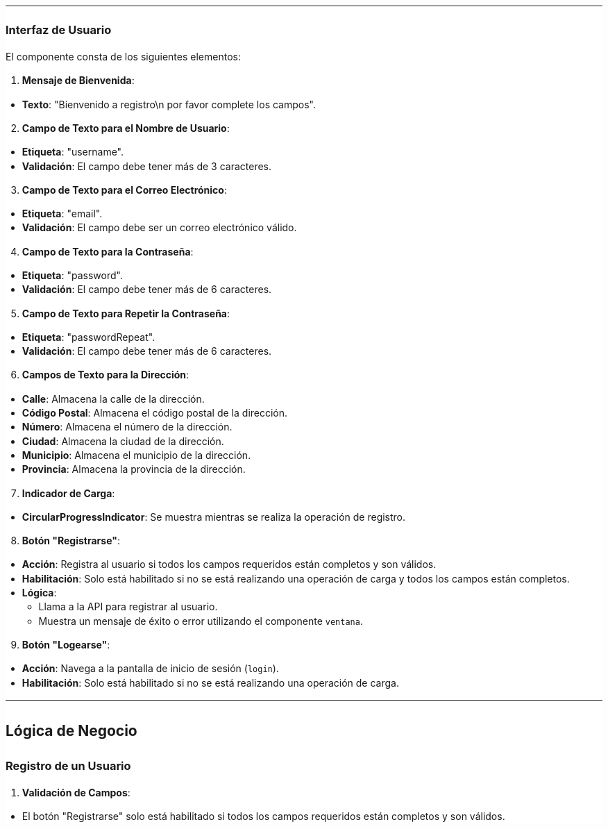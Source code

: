 
---

### Interfaz de Usuario

El componente consta de los siguientes elementos:

1. **Mensaje de Bienvenida**:
  - **Texto**: "Bienvenido a registro\n por favor complete los campos".

2. **Campo de Texto para el Nombre de Usuario**:
  - **Etiqueta**: "username".
  - **Validación**: El campo debe tener más de 3 caracteres.

3. **Campo de Texto para el Correo Electrónico**:
  - **Etiqueta**: "email".
  - **Validación**: El campo debe ser un correo electrónico válido.

4. **Campo de Texto para la Contraseña**:
  - **Etiqueta**: "password".
  - **Validación**: El campo debe tener más de 6 caracteres.

5. **Campo de Texto para Repetir la Contraseña**:
  - **Etiqueta**: "passwordRepeat".
  - **Validación**: El campo debe tener más de 6 caracteres.

6. **Campos de Texto para la Dirección**:
  - **Calle**: Almacena la calle de la dirección.
  - **Código Postal**: Almacena el código postal de la dirección.
  - **Número**: Almacena el número de la dirección.
  - **Ciudad**: Almacena la ciudad de la dirección.
  - **Municipio**: Almacena el municipio de la dirección.
  - **Provincia**: Almacena la provincia de la dirección.

7. **Indicador de Carga**:
  - **CircularProgressIndicator**: Se muestra mientras se realiza la operación de registro.

8. **Botón "Registrarse"**:
  - **Acción**: Registra al usuario si todos los campos requeridos están completos y son válidos.
  - **Habilitación**: Solo está habilitado si no se está realizando una operación de carga y todos los campos están completos.
  - **Lógica**:
    - Llama a la API para registrar al usuario.
    - Muestra un mensaje de éxito o error utilizando el componente `ventana`.

9. **Botón "Logearse"**:
  - **Acción**: Navega a la pantalla de inicio de sesión (`login`).
  - **Habilitación**: Solo está habilitado si no se está realizando una operación de carga.

---

## Lógica de Negocio

### Registro de un Usuario

1. **Validación de Campos**:
  - El botón "Registrarse" solo está habilitado si todos los campos requeridos están completos y son válidos.
